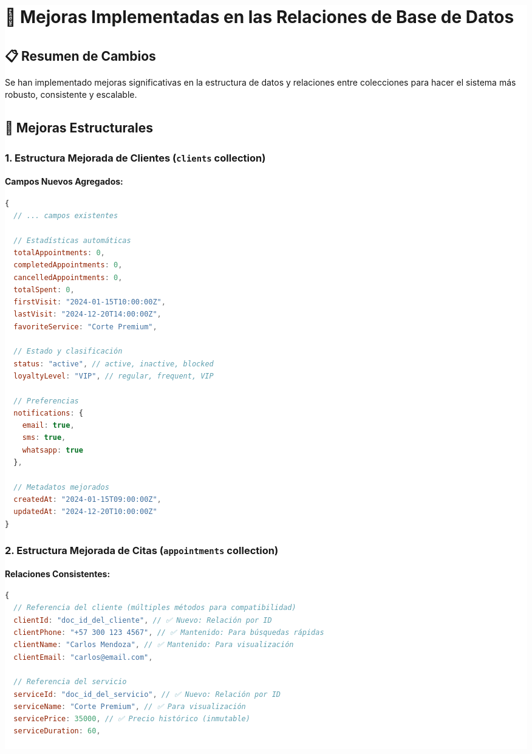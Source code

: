 # 🚀 Mejoras Implementadas en las Relaciones de Base de Datos

## 📋 Resumen de Cambios

Se han implementado mejoras significativas en la estructura de datos y relaciones entre colecciones para hacer el sistema más robusto, consistente y escalable.

## 🔧 Mejoras Estructurales

### 1. **Estructura Mejorada de Clientes** (`clients` collection)

**Campos Nuevos Agregados:**
```javascript
{
  // ... campos existentes
  
  // Estadísticas automáticas
  totalAppointments: 0,
  completedAppointments: 0,
  cancelledAppointments: 0,
  totalSpent: 0,
  firstVisit: "2024-01-15T10:00:00Z",
  lastVisit: "2024-12-20T14:00:00Z",
  favoriteService: "Corte Premium",
  
  // Estado y clasificación
  status: "active", // active, inactive, blocked
  loyaltyLevel: "VIP", // regular, frequent, VIP
  
  // Preferencias
  notifications: {
    email: true,
    sms: true,
    whatsapp: true
  },
  
  // Metadatos mejorados
  createdAt: "2024-01-15T09:00:00Z",
  updatedAt: "2024-12-20T10:00:00Z"
}
```

### 2. **Estructura Mejorada de Citas** (`appointments` collection)

**Relaciones Consistentes:**
```javascript
{
  // Referencia del cliente (múltiples métodos para compatibilidad)
  clientId: "doc_id_del_cliente", // ✅ Nuevo: Relación por ID
  clientPhone: "+57 300 123 4567", // ✅ Mantenido: Para búsquedas rápidas
  clientName: "Carlos Mendoza", // ✅ Mantenido: Para visualización
  clientEmail: "carlos@email.com",
  
  // Referencia del servicio
  serviceId: "doc_id_del_servicio", // ✅ Nuevo: Relación por ID
  serviceName: "Corte Premium", // ✅ Para visualización
  servicePrice: 35000, // ✅ Precio histórico (inmutable)
  serviceDuration: 60,
  
```